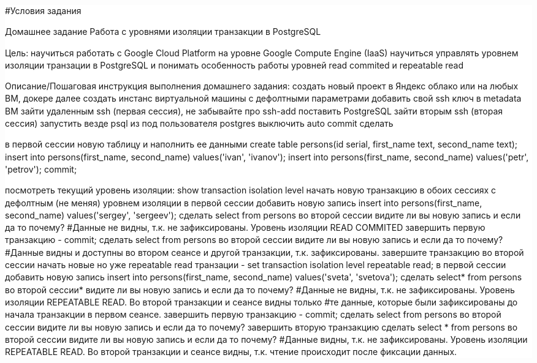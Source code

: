 #Условия задания

Домашнее задание
Работа с уровнями изоляции транзакции в PostgreSQL

Цель:
научиться работать с Google Cloud Platform на уровне Google Compute Engine (IaaS)
научиться управлять уровнем изоляции транзации в PostgreSQL и понимать особенность работы уровней read commited и repeatable read

Описание/Пошаговая инструкция выполнения домашнего задания:
создать новый проект в Яндекс облако или на любых ВМ, докере
далее создать инстанс виртуальной машины с дефолтными параметрами
добавить свой ssh ключ в metadata ВМ
зайти удаленным ssh (первая сессия), не забывайте про ssh-add
поставить PostgreSQL
зайти вторым ssh (вторая сессия)
запустить везде psql из под пользователя postgres
выключить auto commit
сделать

в первой сессии новую таблицу и наполнить ее данными create table persons(id serial, first_name text, second_name text); insert into persons(first_name, second_name) values('ivan', 'ivanov'); insert into persons(first_name, second_name) values('petr', 'petrov'); commit;

посмотреть текущий уровень изоляции: show transaction isolation level
начать новую транзакцию в обоих сессиях с дефолтным (не меняя) уровнем изоляции
в первой сессии добавить новую запись insert into persons(first_name, second_name) values('sergey', 'sergeev');
сделать select from persons во второй сессии
видите ли вы новую запись и если да то почему?
#Данные не видны, т.к. не зафиксированы. Уровень изоляции READ COMMITED
завершить первую транзакцию - commit;
сделать select from persons во второй сессии
видите ли вы новую запись и если да то почему?
#Данные видны и доступны во втором сеансе и другой транзакции, т.к. зафиксированы.
завершите транзакцию во второй сессии
начать новые но уже repeatable read транзации - set transaction isolation level repeatable read;
в первой сессии добавить новую запись insert into persons(first_name, second_name) values('sveta', 'svetova');
сделать select* from persons во второй сессии*
видите ли вы новую запись и если да то почему?
#Данные не видны, т.к. не зафиксированы. Уровень изоляции REPEATABLE READ. Во второй транзакции и сеансе видны только
#те данные, которые были зафиксированы до начала транзакции в первом сеансе. 
завершить первую транзакцию - commit;
сделать select from persons во второй сессии
видите ли вы новую запись и если да то почему?
завершить вторую транзакцию
сделать select * from persons во второй сессии
видите ли вы новую запись и если да то почему?
#Данные видны, т.к. не зафиксированы. Уровень изоляции REPEATABLE READ. Во второй транзакции и сеансе видны, т.к. чтение происходит после фиксации данных.
